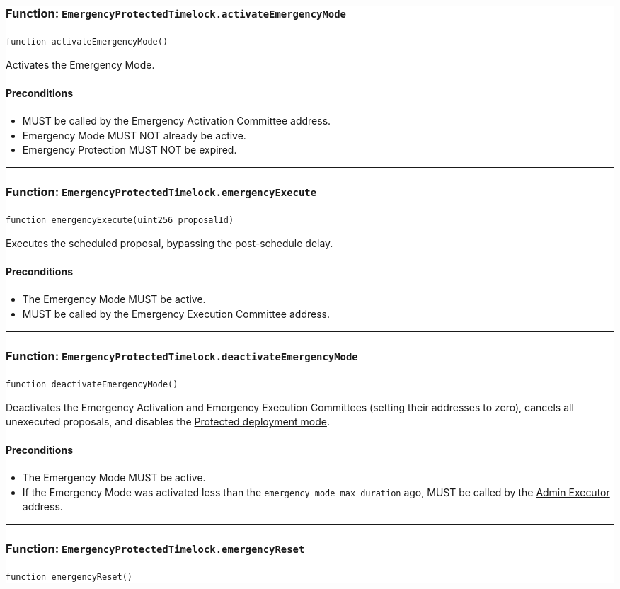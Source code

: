 
### Function: `EmergencyProtectedTimelock.activateEmergencyMode`

```solidity
function activateEmergencyMode()
```

Activates the Emergency Mode.

#### Preconditions

- MUST be called by the Emergency Activation Committee address.
- Emergency Mode MUST NOT already be active.
- Emergency Protection MUST NOT be expired.

---

### Function: `EmergencyProtectedTimelock.emergencyExecute`

```solidity
function emergencyExecute(uint256 proposalId)
```

Executes the scheduled proposal, bypassing the post-schedule delay.

#### Preconditions

- The Emergency Mode MUST be active.
- MUST be called by the Emergency Execution Committee address.

---

### Function: `EmergencyProtectedTimelock.deactivateEmergencyMode`

```solidity
function deactivateEmergencyMode()
```

Deactivates the Emergency Activation and Emergency Execution Committees (setting their addresses to zero), cancels all unexecuted proposals, and disables the [Protected deployment mode](#Proposal-execution-and-deployment-modes).

#### Preconditions

- The Emergency Mode MUST be active.
- If the Emergency Mode was activated less than the `emergency mode max duration` ago, MUST be called by the [Admin Executor](#Administrative-actions) address.

---

### Function: `EmergencyProtectedTimelock.emergencyReset`

```solidity
function emergencyReset()
```
